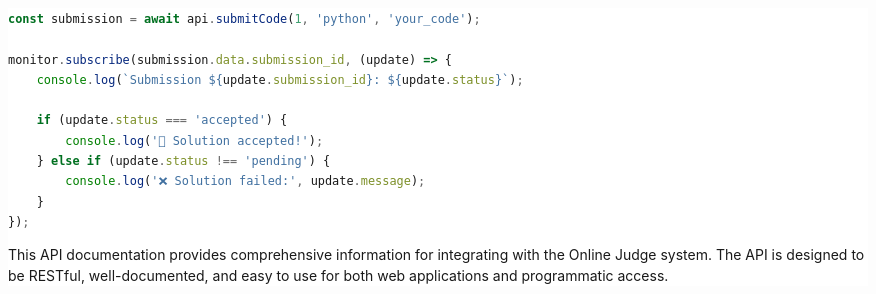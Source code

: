 ```javascript
const submission = await api.submitCode(1, 'python', 'your_code');

monitor.subscribe(submission.data.submission_id, (update) => {
    console.log(`Submission ${update.submission_id}: ${update.status}`);
    
    if (update.status === 'accepted') {
        console.log('🎉 Solution accepted!');
    } else if (update.status !== 'pending') {
        console.log('❌ Solution failed:', update.message);
    }
});
```

This API documentation provides comprehensive information for integrating with the Online Judge system. The API is designed to be RESTful, well-documented, and easy to use for both web applications and programmatic access.

